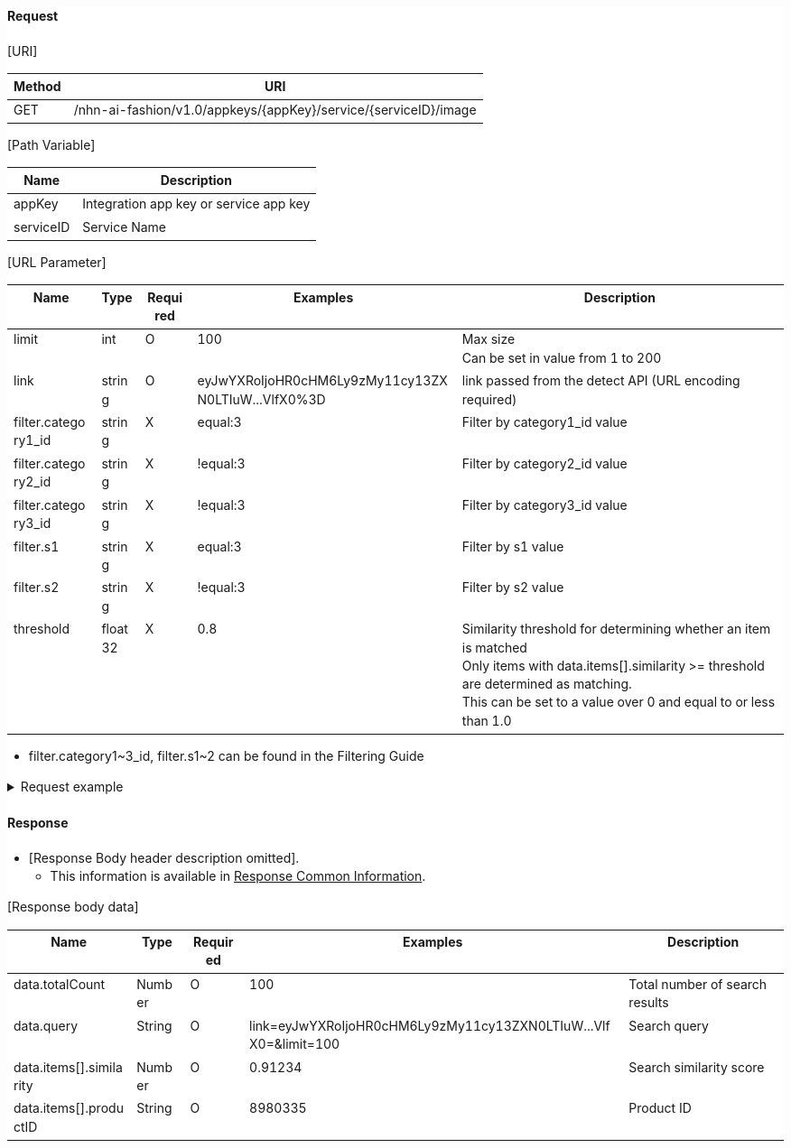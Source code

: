 #### Request

[URI]

| Method | URI                                                             |
|-----|-----------------------------------------------------------------|
| GET | /nhn-ai-fashion/v1.0/appkeys/{appKey}/service/{serviceID}/image |

[Path Variable]

| Name        | Description                      |
|-----------|-------------------------|
| appKey    | Integration app key or service app key |
| serviceID | Service Name                    |

[URL Parameter]

| Name                  | Type      | Required | Examples                                                 | Description                                                                                                        |
|---------------------|---------|----|----------------------------------------------------|-----------------------------------------------------------------------------------------------------------|
| limit               | int     | O  | 100                                                | Max size<br>Can be set in value from 1 to 200                                                                               |
| link                | string  | O  | eyJwYXRoIjoHR0cHM6Ly9zMy11cy13ZXN0LTIuW...VlfX0%3D | link passed from the detect API (URL encoding required)                                                                  |
| filter.category1_id | string  | X  | equal:3                                            | Filter by category1_id value                                                                                      |
| filter.category2_id | string  | X  | !equal:3                                           | Filter by category2_id value                                                                                      |
| filter.category3_id | string  | X  | !equal:3                                           | Filter by category3_id value                                                                                      |
| filter.s1           | string  | X  | equal:3                                            | Filter by s1 value                                                                                                |
| filter.s2           | string  | X  | !equal:3                                           | Filter by s2 value                                                                                                |
| threshold           | float32 | X  | 0.8                                                | Similarity threshold for determining whether an item is matched<br/> Only items with data.items[].similarity >= threshold are determined as matching.<br/>This can be set to a value over 0 and equal to or less than 1.0 |

* filter.category1~3_id, filter.s1~2 can be found in the [](#filtering-guide)Filtering Guide[](#filtering-guide)

<details><summary>Request example</summary></details>

#### Response

* [Response Body header description omitted].
    * This information is available in [Response Common Information](#common-response).

[Response body data]

| Name                      | Type     | Required | Examples                                                              | Description         |
|-------------------------|--------|----|-----------------------------------------------------------------|------------|
| data.totalCount         | Number | O  | 100                                                             | Total number of search results |
| data.query              | String | O  | link=eyJwYXRoIjoHR0cHM6Ly9zMy11cy13ZXN0LTIuW...VlfX0=&limit=100 | Search query      |
| data.items[].similarity | Number | O  | 0.91234                                                         | Search similarity score  |
| data.items[].productID  | String | O  | 8980335                                                         | Product ID     |
